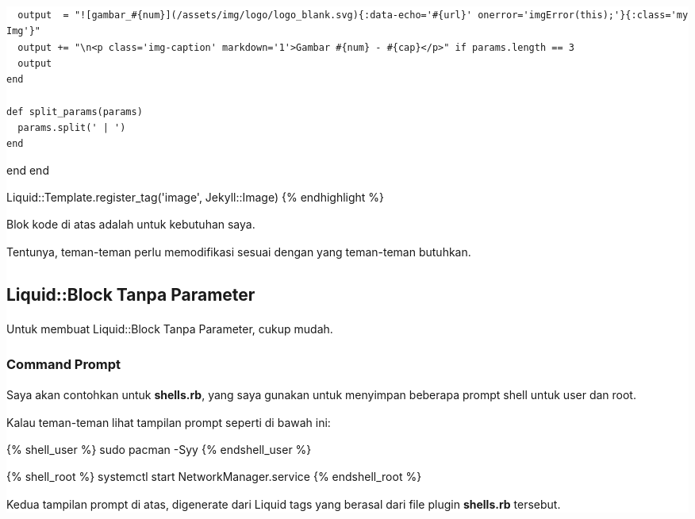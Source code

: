       output  = "![gambar_#{num}](/assets/img/logo/logo_blank.svg){:data-echo='#{url}' onerror='imgError(this);'}{:class='myImg'}"
      output += "\n<p class='img-caption' markdown='1'>Gambar #{num} - #{cap}</p>" if params.length == 3
      output
    end

    def split_params(params)
      params.split(' | ')
    end
  end
end

Liquid::Template.register_tag('image', Jekyll::Image)
{% endhighlight %}

Blok kode di atas adalah untuk kebutuhan saya.

Tentunya, teman-teman perlu memodifikasi sesuai dengan yang teman-teman butuhkan.


## Liquid::Block Tanpa Parameter

Untuk membuat Liquid::Block Tanpa Parameter, cukup mudah.

### Command Prompt

Saya akan contohkan untuk **shells.rb**, yang saya gunakan untuk menyimpan beberapa prompt shell untuk user dan root.

Kalau teman-teman lihat tampilan prompt seperti di bawah ini:

{% shell_user %}
sudo pacman -Syy
{% endshell_user %}

{% shell_root %}
systemctl start NetworkManager.service
{% endshell_root %}

Kedua tampilan prompt di atas, digenerate dari Liquid tags yang berasal dari file plugin **shells.rb** tersebut.
